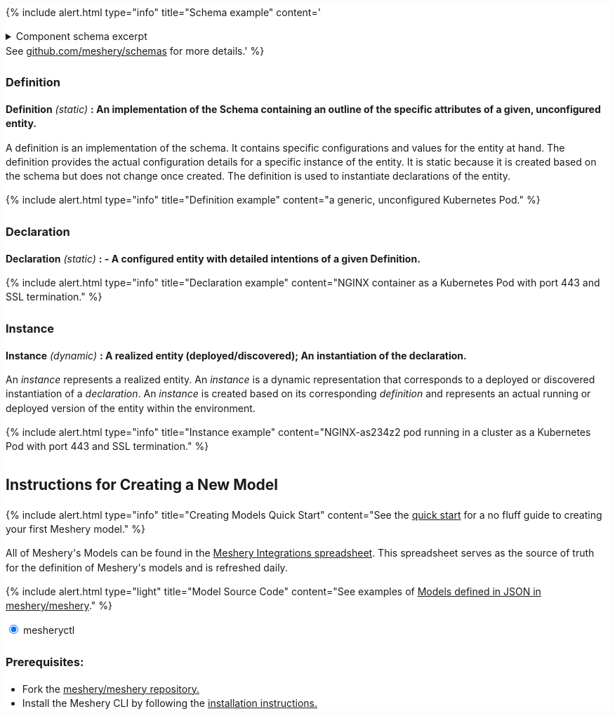 {% include alert.html type="info" title="Schema example" content='<details><summary>Component schema excerpt</summary></details> See <a href="https://github.com/meshery/schemas">github.com/meshery/schemas</a> for more details.' %}

### Definition

**Definition** _(static)_ **: An implementation of the Schema containing an outline of the specific attributes of a given, unconfigured entity.**

A definition is an implementation of the schema. It contains specific configurations and values for the entity at hand. The definition provides the actual configuration details for a specific instance of the entity. It is static because it is created based on the schema but does not change once created. The definition is used to instantiate declarations of the entity.

{% include alert.html type="info" title="Definition example" content="a generic, unconfigured Kubernetes Pod." %}

### Declaration

**Declaration** _(static)_ **: - A configured entity with detailed intentions of a given Definition.**

{% include alert.html type="info" title="Declaration example" content="NGINX container as a Kubernetes Pod with port 443 and SSL termination." %}

### Instance

**Instance** _(dynamic)_ **: A realized entity (deployed/discovered); An instantiation of the declaration.**

An _instance_ represents a realized entity. An _instance_ is a dynamic representation that corresponds to a deployed or discovered instantiation of a _declaration_. An _instance_ is created based on its corresponding _definition_ and represents an actual running or deployed version of the entity within the environment.

{% include alert.html type="info" title="Instance example" content="NGINX-as234z2 pod running in a cluster as a Kubernetes Pod with port 443 and SSL termination." %}

## Instructions for Creating a New Model

{% include alert.html type="info" title="Creating Models Quick Start" content="See the <a href='/project/contributing/contributing-models-quick-start'>quick start</a> for a no fluff guide to creating your first Meshery model." %}

All of Meshery's Models can be found in the [Meshery Integrations spreadsheet](https://docs.google.com/spreadsheets/d/1DZHnzxYWOlJ69Oguz4LkRVTFM79kC2tuvdwizOJmeMw/edit#). This spreadsheet serves as the source of truth for the definition of Meshery's models and is refreshed daily.

{% include alert.html type="light" title="Model Source Code" content="See examples of <a href='https://github.com/meshery/meshery/tree/master/server/meshmodel'>Models defined in JSON in meshery/meshery</a>." %}

<div class="tab-container">
  
  <input type="radio" id="tab1" name="tabs" checked>
  <label for="tab1">
    <i class="fa fa-terminal"></i> mesheryctl
  </label>
  <section class="tabbed">
    <h3>Prerequisites:</h3>
    <ul>
      <li>Fork the <a href="https://github.com/meshery/meshery" target="_blank" rel="noopener">meshery/meshery repository.</a></li>
      <li>Install the Meshery CLI by following the <a href="https://docs.meshery.io/installation/" target="_blank" rel="noopener">installation instructions.</a></li>
    </ul>
